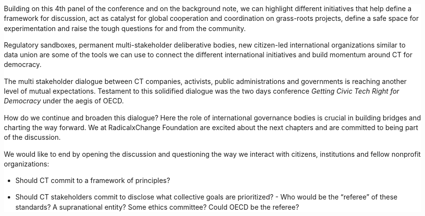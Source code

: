Building on this 4th panel of the conference and on the background note, we can highlight different initiatives that help define a framework for discussion, act as catalyst for global cooperation and coordination on grass-roots projects, define a safe space for experimentation and raise the tough questions for and from the community.

Regulatory sandboxes, permanent multi-stakeholder deliberative bodies, new citizen-led international organizations similar to data union are some of the tools we can use to connect the different international initiatives and build momentum around CT for democracy.

The multi stakeholder dialogue between CT companies, activists, public administrations and governments is reaching another level of mutual expectations. Testament to this solidified dialogue was the two days conference *Getting Civic Tech Right for Democracy* under the aegis of OECD.

How do we continue and broaden this dialogue? Here the role of international governance bodies is crucial in building bridges and charting the way forward. We at RadicalxChange Foundation are excited about the next chapters and are committed to being part of the discussion.

We would like to end by opening the discussion and questioning the way we interact with citizens, institutions and fellow nonprofit organizations:

- Should CT commit to a framework of principles?

- Should CT stakeholders commit to disclose what collective goals are prioritized? - Who would be the “referee” of these standards? A supranational entity? Some ethics committee? Could OECD be the referee?
